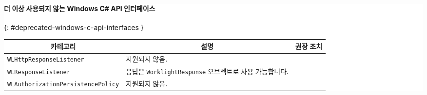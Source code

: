 #### 더 이상 사용되지 않는 Windows C# API 인터페이스
{: #deprecated-windows-c-api-interfaces }

| 카테고리 | 설명 | 권장 조치 |
|----------|-------------|--------------------|
| `WLHttpResponseListener` | 지원되지 않음. |
| `WLResponseListener` | 응답은 `WorklightResponse` 오브젝트로 사용 가능합니다. |
| `WLAuthorizationPersistencePolicy` | 지원되지 않음. |
